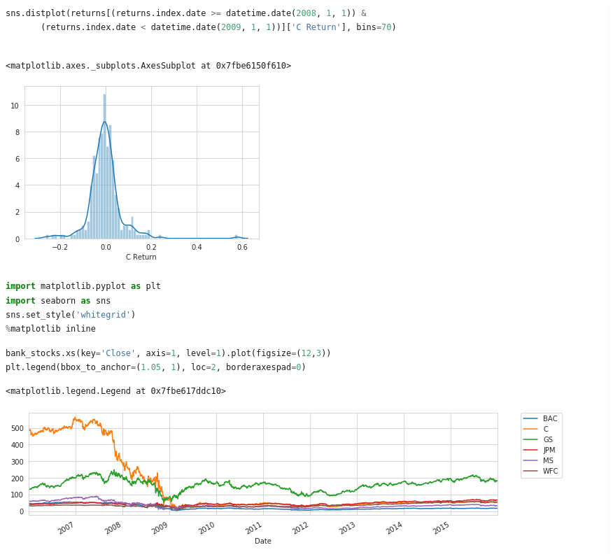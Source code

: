 

```python
sns.distplot(returns[(returns.index.date >= datetime.date(2008, 1, 1)) & 
       (returns.index.date < datetime.date(2009, 1, 1))]['C Return'], bins=70)
                    
```




    <matplotlib.axes._subplots.AxesSubplot at 0x7fbe6150f610>




![png](output_24_1.png)



```python
import matplotlib.pyplot as plt
import seaborn as sns
sns.set_style('whitegrid')
%matplotlib inline
```


```python
bank_stocks.xs(key='Close', axis=1, level=1).plot(figsize=(12,3))
plt.legend(bbox_to_anchor=(1.05, 1), loc=2, borderaxespad=0)
```




    <matplotlib.legend.Legend at 0x7fbe617ddc10>




![png](output_26_1.png)
